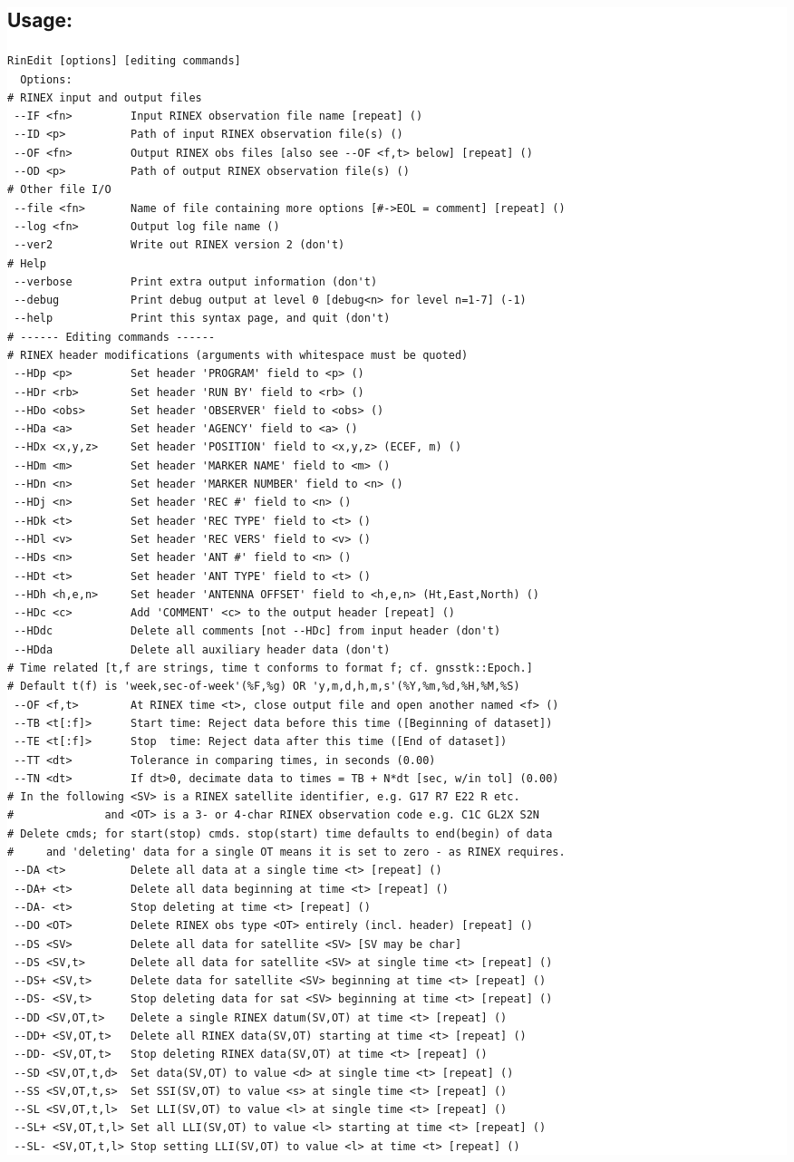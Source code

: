 Usage:
------

```
RinEdit [options] [editing commands]
  Options:
# RINEX input and output files
 --IF <fn>         Input RINEX observation file name [repeat] ()
 --ID <p>          Path of input RINEX observation file(s) ()
 --OF <fn>         Output RINEX obs files [also see --OF <f,t> below] [repeat] ()
 --OD <p>          Path of output RINEX observation file(s) ()
# Other file I/O
 --file <fn>       Name of file containing more options [#->EOL = comment] [repeat] ()
 --log <fn>        Output log file name ()
 --ver2            Write out RINEX version 2 (don't)
# Help
 --verbose         Print extra output information (don't)
 --debug           Print debug output at level 0 [debug<n> for level n=1-7] (-1)
 --help            Print this syntax page, and quit (don't)
# ------ Editing commands ------
# RINEX header modifications (arguments with whitespace must be quoted)
 --HDp <p>         Set header 'PROGRAM' field to <p> ()
 --HDr <rb>        Set header 'RUN BY' field to <rb> ()
 --HDo <obs>       Set header 'OBSERVER' field to <obs> ()
 --HDa <a>         Set header 'AGENCY' field to <a> ()
 --HDx <x,y,z>     Set header 'POSITION' field to <x,y,z> (ECEF, m) ()
 --HDm <m>         Set header 'MARKER NAME' field to <m> ()
 --HDn <n>         Set header 'MARKER NUMBER' field to <n> ()
 --HDj <n>         Set header 'REC #' field to <n> ()
 --HDk <t>         Set header 'REC TYPE' field to <t> ()
 --HDl <v>         Set header 'REC VERS' field to <v> ()
 --HDs <n>         Set header 'ANT #' field to <n> ()
 --HDt <t>         Set header 'ANT TYPE' field to <t> ()
 --HDh <h,e,n>     Set header 'ANTENNA OFFSET' field to <h,e,n> (Ht,East,North) ()
 --HDc <c>         Add 'COMMENT' <c> to the output header [repeat] ()
 --HDdc            Delete all comments [not --HDc] from input header (don't)
 --HDda            Delete all auxiliary header data (don't)
# Time related [t,f are strings, time t conforms to format f; cf. gnsstk::Epoch.]
# Default t(f) is 'week,sec-of-week'(%F,%g) OR 'y,m,d,h,m,s'(%Y,%m,%d,%H,%M,%S)
 --OF <f,t>        At RINEX time <t>, close output file and open another named <f> ()
 --TB <t[:f]>      Start time: Reject data before this time ([Beginning of dataset])
 --TE <t[:f]>      Stop  time: Reject data after this time ([End of dataset])
 --TT <dt>         Tolerance in comparing times, in seconds (0.00)
 --TN <dt>         If dt>0, decimate data to times = TB + N*dt [sec, w/in tol] (0.00)
# In the following <SV> is a RINEX satellite identifier, e.g. G17 R7 E22 R etc.
#              and <OT> is a 3- or 4-char RINEX observation code e.g. C1C GL2X S2N
# Delete cmds; for start(stop) cmds. stop(start) time defaults to end(begin) of data
#     and 'deleting' data for a single OT means it is set to zero - as RINEX requires.
 --DA <t>          Delete all data at a single time <t> [repeat] ()
 --DA+ <t>         Delete all data beginning at time <t> [repeat] ()
 --DA- <t>         Stop deleting at time <t> [repeat] ()
 --DO <OT>         Delete RINEX obs type <OT> entirely (incl. header) [repeat] ()
 --DS <SV>         Delete all data for satellite <SV> [SV may be char]
 --DS <SV,t>       Delete all data for satellite <SV> at single time <t> [repeat] ()
 --DS+ <SV,t>      Delete data for satellite <SV> beginning at time <t> [repeat] ()
 --DS- <SV,t>      Stop deleting data for sat <SV> beginning at time <t> [repeat] ()
 --DD <SV,OT,t>    Delete a single RINEX datum(SV,OT) at time <t> [repeat] ()
 --DD+ <SV,OT,t>   Delete all RINEX data(SV,OT) starting at time <t> [repeat] ()
 --DD- <SV,OT,t>   Stop deleting RINEX data(SV,OT) at time <t> [repeat] ()
 --SD <SV,OT,t,d>  Set data(SV,OT) to value <d> at single time <t> [repeat] ()
 --SS <SV,OT,t,s>  Set SSI(SV,OT) to value <s> at single time <t> [repeat] ()
 --SL <SV,OT,t,l>  Set LLI(SV,OT) to value <l> at single time <t> [repeat] ()
 --SL+ <SV,OT,t,l> Set all LLI(SV,OT) to value <l> starting at time <t> [repeat] ()
 --SL- <SV,OT,t,l> Stop setting LLI(SV,OT) to value <l> at time <t> [repeat] ()
```